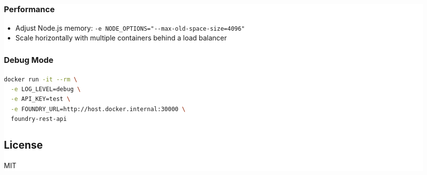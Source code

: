 ### Performance
- Adjust Node.js memory: `-e NODE_OPTIONS="--max-old-space-size=4096"`
- Scale horizontally with multiple containers behind a load balancer

### Debug Mode
```bash
docker run -it --rm \
  -e LOG_LEVEL=debug \
  -e API_KEY=test \
  -e FOUNDRY_URL=http://host.docker.internal:30000 \
  foundry-rest-api
```

## License

MIT